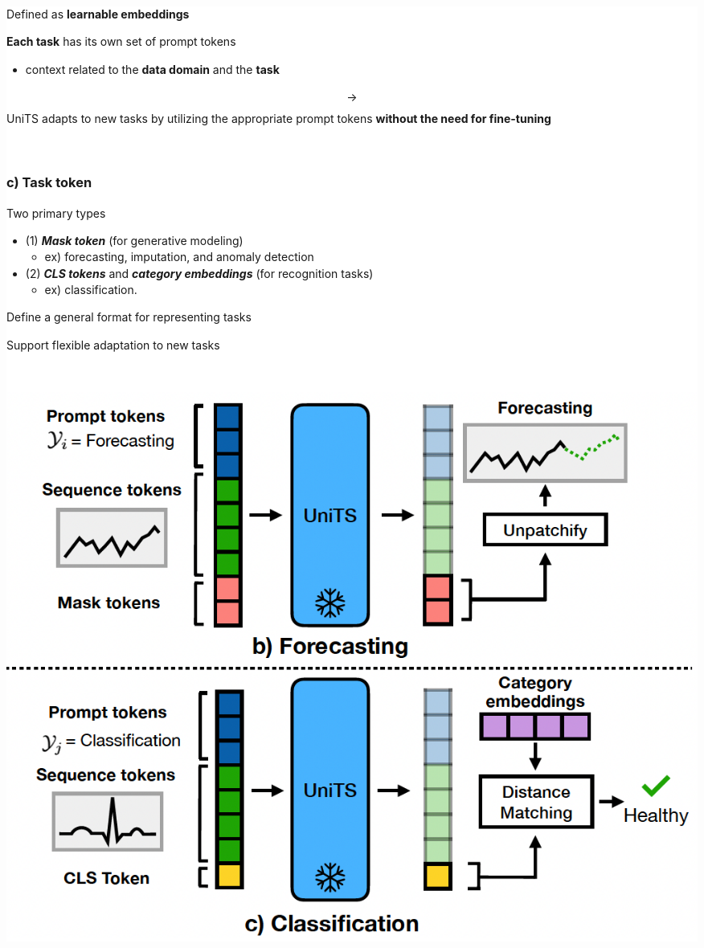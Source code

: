 Defined as **learnable embeddings**

**Each task** has its own set of prompt tokens

- context related to the **data domain** and the **task**

$$\rightarrow$$ UniTS adapts to new tasks by utilizing the appropriate prompt tokens **without the need for fine-tuning**

<br>

### c) Task token

Two primary types

- (1) ***Mask token*** (for generative modeling)
  - ex)  forecasting, imputation, and anomaly detection
- (2) ***CLS tokens*** and ***category embeddings*** (for recognition tasks)
  - ex) classification. 

Define a general format for representing tasks

Support flexible adaptation to new tasks

<br>

![figure2](/assets/img/ts/img687.png)
